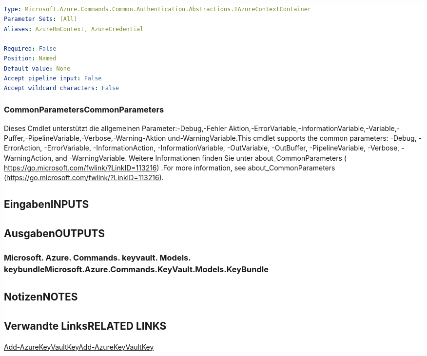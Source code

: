 ```yaml
Type: Microsoft.Azure.Commands.Common.Authentication.Abstractions.IAzureContextContainer
Parameter Sets: (All)
Aliases: AzureRmContext, AzureCredential

Required: False
Position: Named
Default value: None
Accept pipeline input: False
Accept wildcard characters: False
```

### <span data-ttu-id="cda7d-169">CommonParameters</span><span class="sxs-lookup"><span data-stu-id="cda7d-169">CommonParameters</span></span>
<span data-ttu-id="cda7d-170">Dieses Cmdlet unterstützt die allgemeinen Parameter:-Debug,-Fehler Aktion,-ErrorVariable,-InformationVariable,-Variable,-Puffer,-PipelineVariable,-Verbose,-Warning-Aktion und-WarningVariable.</span><span class="sxs-lookup"><span data-stu-id="cda7d-170">This cmdlet supports the common parameters: -Debug, -ErrorAction, -ErrorVariable, -InformationAction, -InformationVariable, -OutVariable, -OutBuffer, -PipelineVariable, -Verbose, -WarningAction, and -WarningVariable.</span></span> <span data-ttu-id="cda7d-171">Weitere Informationen finden Sie unter about_CommonParameters ( https://go.microsoft.com/fwlink/?LinkID=113216) .</span><span class="sxs-lookup"><span data-stu-id="cda7d-171">For more information, see about_CommonParameters (https://go.microsoft.com/fwlink/?LinkID=113216).</span></span>

## <span data-ttu-id="cda7d-172">Eingaben</span><span class="sxs-lookup"><span data-stu-id="cda7d-172">INPUTS</span></span>

## <span data-ttu-id="cda7d-173">Ausgaben</span><span class="sxs-lookup"><span data-stu-id="cda7d-173">OUTPUTS</span></span>

### <span data-ttu-id="cda7d-174">Microsoft. Azure. Commands. keyvault. Models. keybundle</span><span class="sxs-lookup"><span data-stu-id="cda7d-174">Microsoft.Azure.Commands.KeyVault.Models.KeyBundle</span></span>

## <span data-ttu-id="cda7d-175">Notizen</span><span class="sxs-lookup"><span data-stu-id="cda7d-175">NOTES</span></span>

## <span data-ttu-id="cda7d-176">Verwandte Links</span><span class="sxs-lookup"><span data-stu-id="cda7d-176">RELATED LINKS</span></span>

[<span data-ttu-id="cda7d-177">Add-AzureKeyVaultKey</span><span class="sxs-lookup"><span data-stu-id="cda7d-177">Add-AzureKeyVaultKey</span></span>](./Add-AzureKeyVaultKey.md)
